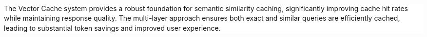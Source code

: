The Vector Cache system provides a robust foundation for semantic similarity caching, significantly improving cache hit rates while maintaining response quality. The multi-layer approach ensures both exact and similar queries are efficiently cached, leading to substantial token savings and improved user experience.